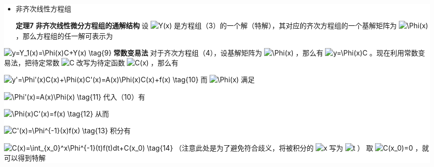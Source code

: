 * 非齐次线性方程组

  **定理7** **非齐次线性微分方程组的通解结构**
  设 <img src="https://www.zhihu.com/equation?tex=Y(x)" alt="Y(x)" class="ee_img tr_noresize" eeimg="1"> 是方程组（3）的一个解（特解），其对应的齐次方程组的一个基解矩阵为 <img src="https://www.zhihu.com/equation?tex=\Phi(x)" alt="\Phi(x)" class="ee_img tr_noresize" eeimg="1"> ，那么方程组的任一解可表示为

<img src="https://www.zhihu.com/equation?tex=y=Y_1(x)=\Phi(x)C+Y(x)
  \tag{9}
  " alt="y=Y_1(x)=\Phi(x)C+Y(x)
  \tag{9}
  " class="ee_img tr_noresize" eeimg="1">
  **常数变易法**
  对于齐次方程组（4），设基解矩阵为 <img src="https://www.zhihu.com/equation?tex=\Phi(x)" alt="\Phi(x)" class="ee_img tr_noresize" eeimg="1"> ，那么有 <img src="https://www.zhihu.com/equation?tex=y=\Phi(x)C" alt="y=\Phi(x)C" class="ee_img tr_noresize" eeimg="1"> 。现在利用常数变易法，把待定常数 <img src="https://www.zhihu.com/equation?tex=C" alt="C" class="ee_img tr_noresize" eeimg="1"> 改写为待定函数 <img src="https://www.zhihu.com/equation?tex=C(x)" alt="C(x)" class="ee_img tr_noresize" eeimg="1"> ，那么有

<img src="https://www.zhihu.com/equation?tex=y'=\Phi'(x)C(x)+\Phi(x)C'(x)=A(x)\Phi(x)C(x)+f(x)
  \tag{10}
  " alt="y'=\Phi'(x)C(x)+\Phi(x)C'(x)=A(x)\Phi(x)C(x)+f(x)
  \tag{10}
  " class="ee_img tr_noresize" eeimg="1">
  而 <img src="https://www.zhihu.com/equation?tex=\Phi(x)" alt="\Phi(x)" class="ee_img tr_noresize" eeimg="1"> 满足

<img src="https://www.zhihu.com/equation?tex=\Phi'(x)=A(x)\Phi(x)
  \tag{11}
  " alt="\Phi'(x)=A(x)\Phi(x)
  \tag{11}
  " class="ee_img tr_noresize" eeimg="1">
  代入（10）有

<img src="https://www.zhihu.com/equation?tex=\Phi(x)C'(x)=f(x)
  \tag{12}
  " alt="\Phi(x)C'(x)=f(x)
  \tag{12}
  " class="ee_img tr_noresize" eeimg="1">
  从而

<img src="https://www.zhihu.com/equation?tex=C'(x)=\Phi^{-1}(x)f(x)
  \tag{13}
  " alt="C'(x)=\Phi^{-1}(x)f(x)
  \tag{13}
  " class="ee_img tr_noresize" eeimg="1">
  积分有

<img src="https://www.zhihu.com/equation?tex=C(x)=\int_{x_0}^x\Phi^{-1}(t)f(t)dt+C(x_0)
  \tag{14}
  " alt="C(x)=\int_{x_0}^x\Phi^{-1}(t)f(t)dt+C(x_0)
  \tag{14}
  " class="ee_img tr_noresize" eeimg="1">
  （注意此处是为了避免符合歧义，将被积分的 <img src="https://www.zhihu.com/equation?tex=x" alt="x" class="ee_img tr_noresize" eeimg="1"> 写为 <img src="https://www.zhihu.com/equation?tex=t" alt="t" class="ee_img tr_noresize" eeimg="1"> ）
  取 <img src="https://www.zhihu.com/equation?tex=C(x_0)=0" alt="C(x_0)=0" class="ee_img tr_noresize" eeimg="1"> ，就可以得到特解
